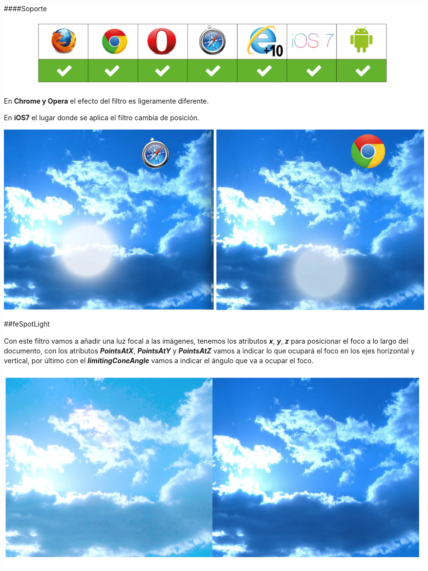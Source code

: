 ####Soporte

![](https://github.com/jorgeatgu/scalable/blob/master/images/soporte/tercera.jpg)

En **Chrome y Opera** el efecto del filtro es ligeramente diferente.

En **iOS7** el lugar donde se aplica el filtro cambia de posición.

![](https://github.com/jorgeatgu/scalable/blob/master/images/soporte/feSpecularLightingPointLight.jpg)

##feSpotLight

Con este filtro vamos a añadir una luz focal a las imágenes, tenemos los atributos ***x***, ***y***, ***z*** para posicionar el foco a lo largo del documento, con los atributos ***PointsAtX***, ***PointsAtY*** y ***PointsAtZ*** vamos a indicar lo que ocupará el foco en los ejes horizontal y vertical, por último con el ***limitingConeAngle*** vamos a indicar el ángulo que va a ocupar el foco.

![](https://github.com/jorgeatgu/scalable/blob/master/images/Capitulo-7/Capitulo-7-feSpecularLightingSpotLight.jpg)
